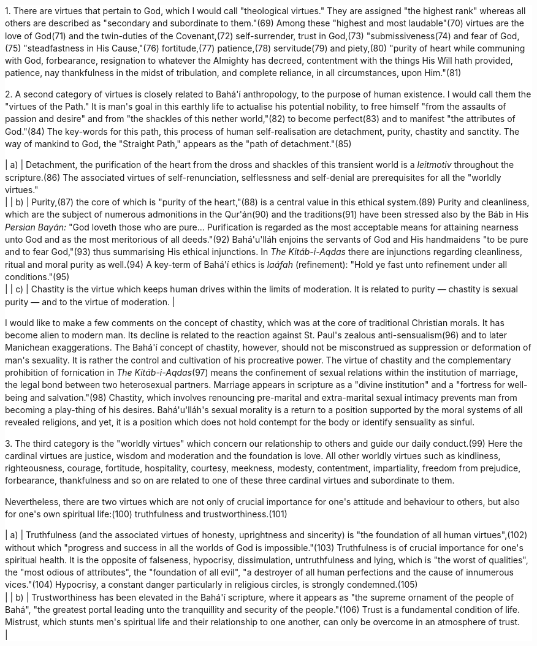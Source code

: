 1\. There are virtues that pertain to God, which I would call "theological virtues." They are assigned "the highest rank" whereas all others are described as "secondary and subordinate to them."(69) Among these "highest and most laudable"(70) virtues are the love of God(71) and the twin-duties of the Covenant,(72) self-surrender, trust in God,(73) "submissiveness(74) and fear of God,(75) "steadfastness in His Cause,"(76) fortitude,(77) patience,(78) servitude(79) and piety,(80) "purity of heart while communing with God, forbearance, resignation to whatever the Almighty has decreed, contentment with the things His Will hath provided, patience, nay thankfulness in the midst of tribulation, and complete reliance, in all circumstances, upon Him."(81)

2\. A second category of virtues is closely related to Bahá'í anthropology, to the purpose of human existence. I would call them the "virtues of the Path." It is man's goal in this earthly life to actualise his potential nobility, to free himself "from the assaults of passion and desire" and from "the shackles of this nether world,"(82) to become perfect(83) and to manifest "the attributes of God."(84) The key-words for this path, this process of human self-realisation are detachment, purity, chastity and sanctity. The way of mankind to God, the "Straight Path," appears as the "path of detachment."(85)

| a) | Detachment, the purification of the heart from the dross and shackles of this transient world is a _leitmotiv_ throughout the scripture.(86) The associated virtues of self-renunciation, selflessness and self-denial are prerequisites for all the "worldly virtues."  
 |
| b) | Purity,(87) the core of which is "purity of the heart,"(88) is a central value in this ethical system.(89) Purity and cleanliness, which are the subject of numerous admonitions in the Qur'án(90) and the traditions(91) have been stressed also by the Báb in His _Persian Bayán:_ "God loveth those who are pure... Purification is regarded as the most acceptable means for attaining nearness unto God and as the most meritorious of all deeds."(92) Bahá'u'lláh enjoins the servants of God and His handmaidens "to be pure and to fear God,"(93) thus summarising His ethical injunctions. In _The Kitáb-i-Aqdas_ there are injunctions regarding cleanliness, ritual and moral purity as well.(94) A key-term of Bahá'í ethics is _laáfah_ (refinement): "Hold ye fast unto refinement under all conditions."(95)  
 |
| c) | Chastity is the virtue which keeps human drives within the limits of moderation. It is related to purity — chastity is sexual purity — and to the virtue of moderation. |

I would like to make a few comments on the concept of chastity, which was at the core of traditional Christian morals. It has become alien to modern man. Its decline is related to the reaction against St. Paul's zealous anti-sensualism(96) and to later Manichean exaggerations. The Bahá'í concept of chastity, however, should not be misconstrued as suppression or deformation of man's sexuality. It is rather the control and cultivation of his procreative power. The virtue of chastity and the complementary prohibition of fornication in _The Kitáb-i-Aqdas_(97) means the confinement of sexual relations within the institution of marriage, the legal bond between two heterosexual partners. Marriage appears in scripture as a "divine institution" and a "fortress for well-being and salvation."(98) Chastity, which involves renouncing pre-marital and extra-marital sexual intimacy prevents man from becoming a play-thing of his desires. Bahá'u'lláh's sexual morality is a return to a position supported by the moral systems of all revealed religions, and yet, it is a position which does not hold contempt for the body or identify sensuality as sinful.

3\. The third category is the "worldly virtues" which concern our relationship to others and guide our daily conduct.(99) Here the cardinal virtues are justice, wisdom and moderation and the foundation is love. All other worldly virtues such as kindliness, righteousness, courage, fortitude, hospitality, courtesy, meekness, modesty, contentment, impartiality, freedom from prejudice, forbearance, thankfulness and so on are related to one of these three cardinal virtues and subordinate to them.

Nevertheless, there are two virtues which are not only of crucial importance for one's attitude and behaviour to others, but also for one's own spiritual life:(100) truthfulness and trustworthiness.(101)

| a) | Truthfulness (and the associated virtues of honesty, uprightness and sincerity) is "the foundation of all human virtues",(102) without which "progress and success in all the worlds of God is impossible."(103) Truthfulness is of crucial importance for one's spiritual health. It is the opposite of falseness, hypocrisy, dissimulation, untruthfulness and lying, which is "the worst of qualities", the "most odious of attributes", the "foundation of all evil", "a destroyer of all human perfections and the cause of innumerous vices."(104) Hypocrisy, a constant danger particularly in religious circles, is strongly condemned.(105)  
 |
| b) | Trustworthiness has been elevated in the Bahá'í scripture, where it appears as "the supreme ornament of the people of Bahá", "the greatest portal leading unto the tranquillity and security of the people."(106) Trust is a fundamental condition of life. Mistrust, which stunts men's spiritual life and their relationship to one another, can only be overcome in an atmosphere of trust.  
 |